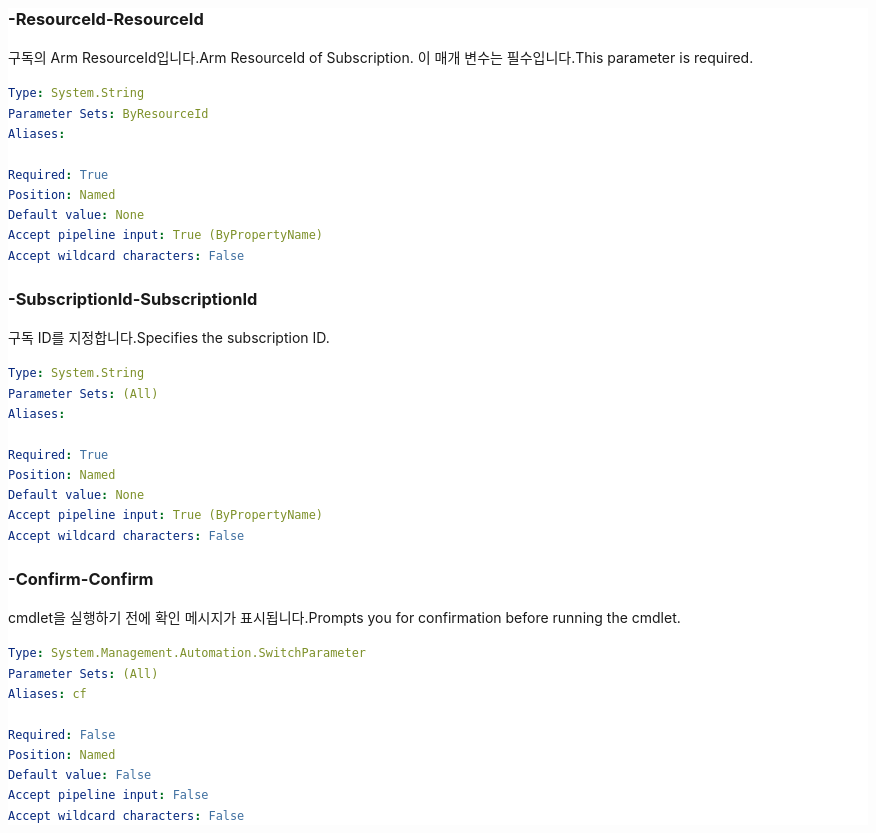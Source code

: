 ### <span data-ttu-id="a127b-123">-ResourceId</span><span class="sxs-lookup"><span data-stu-id="a127b-123">-ResourceId</span></span>
<span data-ttu-id="a127b-124">구독의 Arm ResourceId입니다.</span><span class="sxs-lookup"><span data-stu-id="a127b-124">Arm ResourceId of Subscription.</span></span> <span data-ttu-id="a127b-125">이 매개 변수는 필수입니다.</span><span class="sxs-lookup"><span data-stu-id="a127b-125">This parameter is required.</span></span>

```yaml
Type: System.String
Parameter Sets: ByResourceId
Aliases:

Required: True
Position: Named
Default value: None
Accept pipeline input: True (ByPropertyName)
Accept wildcard characters: False
```

### <span data-ttu-id="a127b-126">-SubscriptionId</span><span class="sxs-lookup"><span data-stu-id="a127b-126">-SubscriptionId</span></span>
<span data-ttu-id="a127b-127">구독 ID를 지정합니다.</span><span class="sxs-lookup"><span data-stu-id="a127b-127">Specifies the subscription ID.</span></span>

```yaml
Type: System.String
Parameter Sets: (All)
Aliases:

Required: True
Position: Named
Default value: None
Accept pipeline input: True (ByPropertyName)
Accept wildcard characters: False
```

### <span data-ttu-id="a127b-128">-Confirm</span><span class="sxs-lookup"><span data-stu-id="a127b-128">-Confirm</span></span>
<span data-ttu-id="a127b-129">cmdlet을 실행하기 전에 확인 메시지가 표시됩니다.</span><span class="sxs-lookup"><span data-stu-id="a127b-129">Prompts you for confirmation before running the cmdlet.</span></span>

```yaml
Type: System.Management.Automation.SwitchParameter
Parameter Sets: (All)
Aliases: cf

Required: False
Position: Named
Default value: False
Accept pipeline input: False
Accept wildcard characters: False
```
